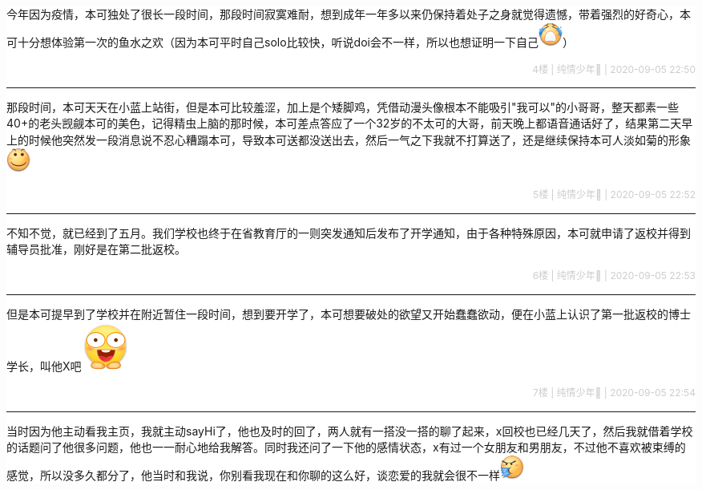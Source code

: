 今年因为疫情，本可独处了很长一段时间，那段时间寂寞难耐，想到成年一年多以来仍保持着处子之身就觉得遗憾，带着强烈的好奇心，本可十分想体验第一次的鱼水之欢（因为本可平时自己solo比较快，听说doi会不一样，所以也想证明一下自己<img src="images/image_emoticon9.png" alt="泪" title="泪" />）
<div align="right" style="font-size:12px;color:#CCC;">            4楼 | 纯情少年🐼 | 2020-09-05 22:50</div>
<hr />

那段时间，本可天天在小蓝上站街，但是本可比较羞涩，加上是个矮脚鸡，凭借动漫头像根本不能吸引&quot;我可以&quot;的小哥哥，整天都素一些40\+的老头觊觎本可的美色，记得精虫上脑的那时候，本可差点答应了一个32岁的不太可的大哥，前天晚上都语音通话好了，结果第二天早上的时候他突然发一段消息说不忍心糟蹋本可，导致本可送都没送出去，然后一气之下我就不打算送了，还是继续保持本可人淡如菊的形象<img src="images/image_emoticon1.png" alt="呵呵" title="呵呵" />
<div align="right" style="font-size:12px;color:#CCC;">            5楼 | 纯情少年🐼 | 2020-09-05 22:52</div>
<hr />

不知不觉，就已经到了五月。我们学校也终于在省教育厅的一则突发通知后发布了开学通知，由于各种特殊原因，本可就申请了返校并得到辅导员批准，刚好是在第二批返校。
<div align="right" style="font-size:12px;color:#CCC;">            6楼 | 纯情少年🐼 | 2020-09-05 22:53</div>
<hr />

但是本可提早到了学校并在附近暂住一段时间，想到要开学了，本可想要破处的欲望又开始蠢蠢欲动，便在小蓝上认识了第一批返校的博士学长，叫他X吧<img src="images/image_emoticon97.png" alt="突然兴奋" title="突然兴奋" />
<div align="right" style="font-size:12px;color:#CCC;">            7楼 | 纯情少年🐼 | 2020-09-05 22:54</div>
<hr />

当时因为他主动看我主页，我就主动sayHi了，他也及时的回了，两人就有一搭没一搭的聊了起来，x回校也已经几天了，然后我就借着学校的话题问了他很多问题，他也一一耐心地给我解答。同时我还问了一下他的感情状态，x有过一个女朋友和男朋友，不过他不喜欢被束缚的感觉，所以没多久都分了，他当时和我说，你别看我现在和你聊的这么好，谈恋爱的我就会很不一样<img src="images/image_emoticon33.png" alt="喷" title="喷" />